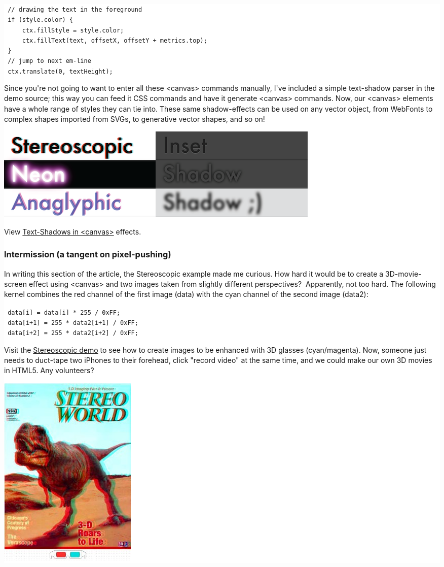      // drawing the text in the foreground
     if (style.color) {
         ctx.fillStyle = style.color;
         ctx.fillText(text, offsetX, offsetY + metrics.top);
     }
     // jump to next em-line
     ctx.translate(0, textHeight);

Since you're not going to want to enter all these \<canvas\> commands manually, I've included a simple text-shadow parser in the demo source; this way you can feed it CSS commands and have it generate \<canvas\> commands. Now, our \<canvas\> elements have a whole range of styles they can tie into. These same shadow-effects can be used on any vector object, from WebFonts to complex shapes imported from SVGs, to generative vector shapes, and so on!

![typ04-multi.png](/assets/public/d/da/typ04-multi.png)

View [Text-Shadows in \<canvas\>](http://www.html5rocks.com/en/tutorials/canvas/texteffects/Text-Effects.html) effects.

### <span>Intermission (a tangent on pixel-pushing)</span>

In writing this section of the article, the Stereoscopic example made me curious. How hard it would be to create a 3D-movie-screen effect using \<canvas\> and two images taken from slightly different perspectives?  Apparently, not too hard. The following kernel combines the red channel of the first image (data) with the cyan channel of the second image (data2):

     data[i] = data[i] * 255 / 0xFF;
     data[i+1] = 255 * data2[i+1] / 0xFF;
     data[i+2] = 255 * data2[i+2] / 0xFF;

Visit the [Stereoscopic demo](http://www.html5rocks.com/en/tutorials/canvas/texteffects/Stereoscopy.html) to see how to create images to be enhanced with 3D glasses (cyan/magenta). Now, someone just needs to duct-tape two iPhones to their forehead, click "record video" at the same time, and we could make our own 3D movies in HTML5. Any volunteers?

![typ05-stereo.png](/assets/public/9/9f/typ05-stereo.png)
